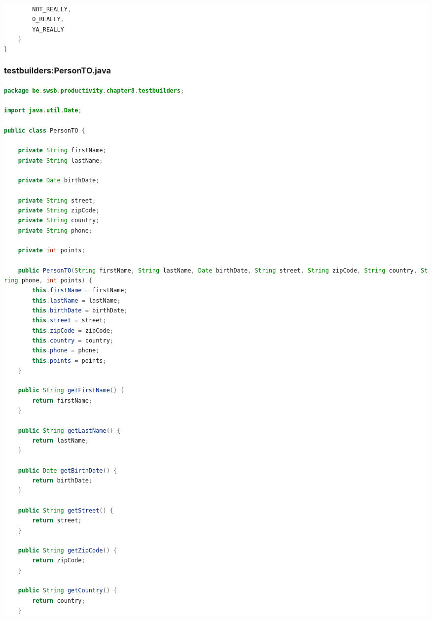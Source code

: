 ```java
        NOT_REALLY,
        O_REALLY,
        YA_REALLY
    }
}
```

### **testbuilders:PersonTO.java**

```java
package be.swsb.productivity.chapter8.testbuilders;

import java.util.Date;

public class PersonTO {

    private String firstName;
    private String lastName;

    private Date birthDate;

    private String street;
    private String zipCode;
    private String country;
    private String phone;

    private int points;

    public PersonTO(String firstName, String lastName, Date birthDate, String street, String zipCode, String country, String phone, int points) {
        this.firstName = firstName;
        this.lastName = lastName;
        this.birthDate = birthDate;
        this.street = street;
        this.zipCode = zipCode;
        this.country = country;
        this.phone = phone;
        this.points = points;
    }

    public String getFirstName() {
        return firstName;
    }

    public String getLastName() {
        return lastName;
    }

    public Date getBirthDate() {
        return birthDate;
    }

    public String getStreet() {
        return street;
    }

    public String getZipCode() {
        return zipCode;
    }

    public String getCountry() {
        return country;
    }
```